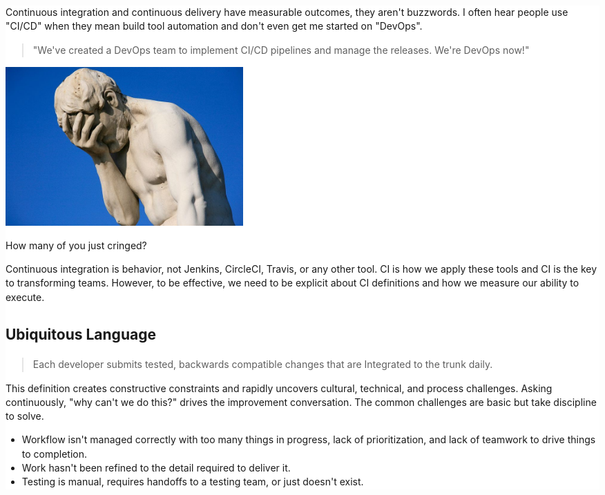 Continuous integration and continuous delivery have measurable outcomes, they aren't buzzwords. I often hear people use "CI/CD" when they mean build tool automation and don't even get me started on "DevOps".

>"We've created a DevOps team to implement CI/CD pipelines and manage the releases. We're DevOps now!"

<img src="../assets/img/posts/facepalm.jpg" width="40%">

How many of you just cringed?

Continuous integration is behavior, not Jenkins, CircleCI, Travis, or any other tool. CI is how we apply these tools and CI is the key to transforming teams. However, to be effective, we need to be explicit about CI definitions and how we measure our ability to execute.

## Ubiquitous Language

> Each developer submits tested, backwards compatible changes that are Integrated to the trunk daily.

This definition creates constructive constraints and rapidly uncovers cultural, technical, and process challenges. Asking continuously, "why can't we do this?" drives the improvement conversation. The common challenges are basic but take discipline to solve.

- Workflow isn't managed correctly with too many things in progress, lack of prioritization, and lack of teamwork to drive things to completion.
- Work hasn't been refined to the detail required to deliver it.
- Testing is manual, requires handoffs to a testing team, or just doesn't exist.
  